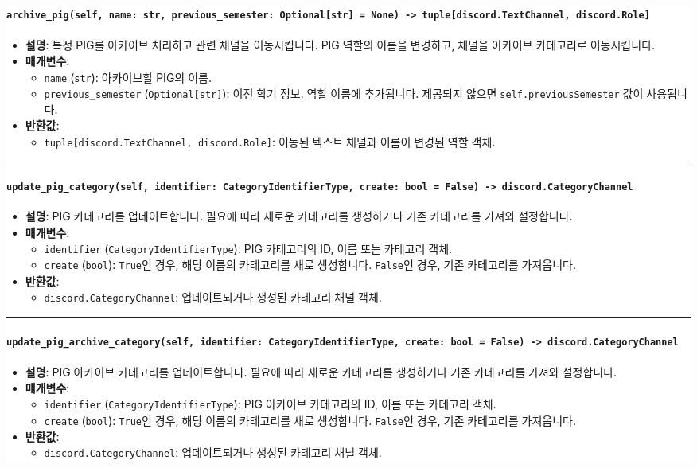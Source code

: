#### `archive_pig(self, name: str, previous_semester: Optional[str] = None) -> tuple[discord.TextChannel, discord.Role]`
* **설명**: 특정 PIG를 아카이브 처리하고 관련 채널을 이동시킵니다. PIG 역할의 이름을 변경하고, 채널을 아카이브 카테고리로 이동시킵니다.
* **매개변수**:
    * `name` (`str`): 아카이브할 PIG의 이름.
    * `previous_semester` (`Optional[str]`): 이전 학기 정보. 역할 이름에 추가됩니다. 제공되지 않으면 `self.previousSemester` 값이 사용됩니다.
* **반환값**:
    * `tuple[discord.TextChannel, discord.Role]`: 이동된 텍스트 채널과 이름이 변경된 역할 객체.

---

#### `update_pig_category(self, identifier: CategoryIdentifierType, create: bool = False) -> discord.CategoryChannel`
* **설명**: PIG 카테고리를 업데이트합니다. 필요에 따라 새로운 카테고리를 생성하거나 기존 카테고리를 가져와 설정합니다.
* **매개변수**:
    * `identifier` (`CategoryIdentifierType`): PIG 카테고리의 ID, 이름 또는 카테고리 객체.
    * `create` (`bool`): `True`인 경우, 해당 이름의 카테고리를 새로 생성합니다. `False`인 경우, 기존 카테고리를 가져옵니다.
* **반환값**:
    * `discord.CategoryChannel`: 업데이트되거나 생성된 카테고리 채널 객체.

---

#### `update_pig_archive_category(self, identifier: CategoryIdentifierType, create: bool = False) -> discord.CategoryChannel`
* **설명**: PIG 아카이브 카테고리를 업데이트합니다. 필요에 따라 새로운 카테고리를 생성하거나 기존 카테고리를 가져와 설정합니다.
* **매개변수**:
    * `identifier` (`CategoryIdentifierType`): PIG 아카이브 카테고리의 ID, 이름 또는 카테고리 객체.
    * `create` (`bool`): `True`인 경우, 해당 이름의 카테고리를 새로 생성합니다. `False`인 경우, 기존 카테고리를 가져옵니다.
* **반환값**:
    * `discord.CategoryChannel`: 업데이트되거나 생성된 카테고리 채널 객체.